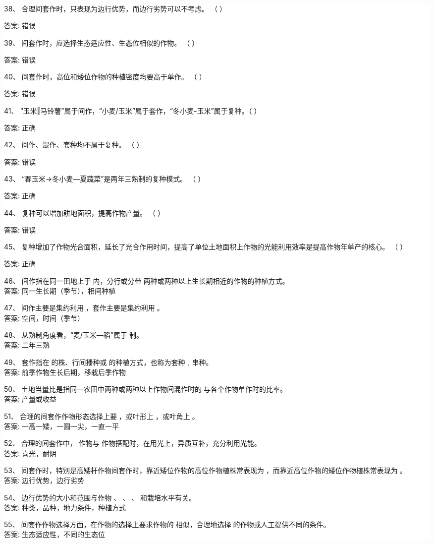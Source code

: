 38、 合理间套作时，只表现为边行优势，而边行劣势可以不考虑。          （  ）

答案: 错误

39、 间套作时，应选择生态适应性、生态位相似的作物。                 （  ）

答案: 错误

40、 间套作时，高位和矮位作物的种植密度均要高于单作。               （  ）

答案: 错误

41、 “玉米‖马铃薯”属于间作，“小麦/玉米”属于套作，“冬小麦-玉米”属于复种。（  ）  

答案: 正确

42、 间作、混作、套种均不属于复种。                                 （  ）

答案: 错误

43、 “春玉米→冬小麦—夏蔬菜”是两年三熟制的复种模式。             （  ）

答案: 正确

44、 复种可以增加耕地面积，提高作物产量。                           （  ）

答案: 错误

45、 复种增加了作物光合面积，延长了光合作用时间，提高了单位土地面积上作物的光能利用效率是提高作物年单产的核心。
（  ）

答案: 正确

46、 间作指在同一田地上于         内，分行或分带         两种或两种以上生长期相近的作物的种植方式。  
答案: 同一生长期（季节），相间种植

47、 间作主要是集约利用         ，套作主要是集约利用         。  
答案: 空间，时间（季节）

48、 从熟制角度看，“麦/玉米—稻”属于         制。  
答案: 二年三熟

49、  套作指在           的株、行间播种或           的种植方式，也称为套种﹑串种。  
答案: 前季作物生长后期，移栽后季作物

50、 土地当量比是指同一农田中两种或两种以上作物间混作时的           与各个作物单作时的比率。  
答案: 产量或收益

51、 合理的间套作作物形态选择上要            ，或叶形上           ，或叶角上           。  
答案: 一高一矮，一圆一尖，一直一平

52、  合理的间套作中，           作物与           作物搭配时，在用光上，异质互补，充分利用光能。  
答案: 喜光，耐阴

53、 间套作时，特别是高矮杆作物间套作时，靠近矮位作物的高位作物植株常表现为           ，而靠近高位作物的矮位作物植株常表现为
。  
答案: 边行优势，边行劣势

54、 边行优势的大小和范围与作物           、           、           、           和栽培水平有关。  
答案: 种类，品种，地力条件，种植方式

55、 间套作作物选择方面，在作物的选择上要求作物的         相似，合理地选择           的作物或人工提供不同的条件。  
答案: 生态适应性，不同的生态位
